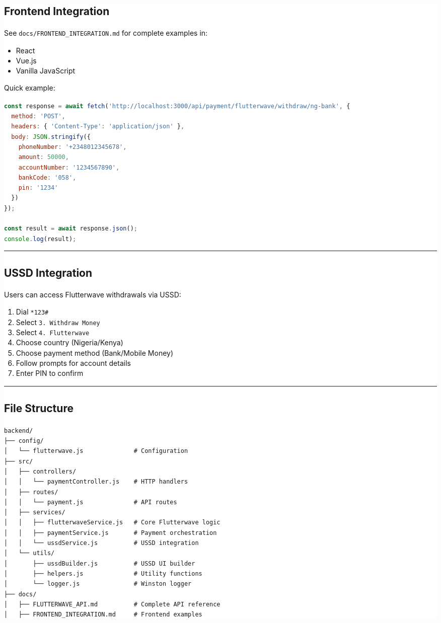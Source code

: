 
## Frontend Integration

See `docs/FRONTEND_INTEGRATION.md` for complete examples in:
- React
- Vue.js
- Vanilla JavaScript

Quick example:

```javascript
const response = await fetch('http://localhost:3000/api/payment/flutterwave/withdraw/ng-bank', {
  method: 'POST',
  headers: { 'Content-Type': 'application/json' },
  body: JSON.stringify({
    phoneNumber: '+2348012345678',
    amount: 50000,
    accountNumber: '1234567890',
    bankCode: '058',
    pin: '1234'
  })
});

const result = await response.json();
console.log(result);
```

---

## USSD Integration

Users can access Flutterwave withdrawals via USSD:

1. Dial `*123#`
2. Select `3. Withdraw Money`
3. Select `4. Flutterwave`
4. Choose country (Nigeria/Kenya)
5. Choose payment method (Bank/Mobile Money)
6. Follow prompts for account details
7. Enter PIN to confirm

---

## File Structure

```
backend/
├── config/
│   └── flutterwave.js              # Configuration
├── src/
│   ├── controllers/
│   │   └── paymentController.js    # HTTP handlers
│   ├── routes/
│   │   └── payment.js              # API routes
│   ├── services/
│   │   ├── flutterwaveService.js   # Core Flutterwave logic
│   │   ├── paymentService.js       # Payment orchestration
│   │   └── ussdService.js          # USSD integration
│   └── utils/
│       ├── ussdBuilder.js          # USSD UI builder
│       ├── helpers.js              # Utility functions
│       └── logger.js               # Winston logger
├── docs/
│   ├── FLUTTERWAVE_API.md          # Complete API reference
│   ├── FRONTEND_INTEGRATION.md     # Frontend examples
```